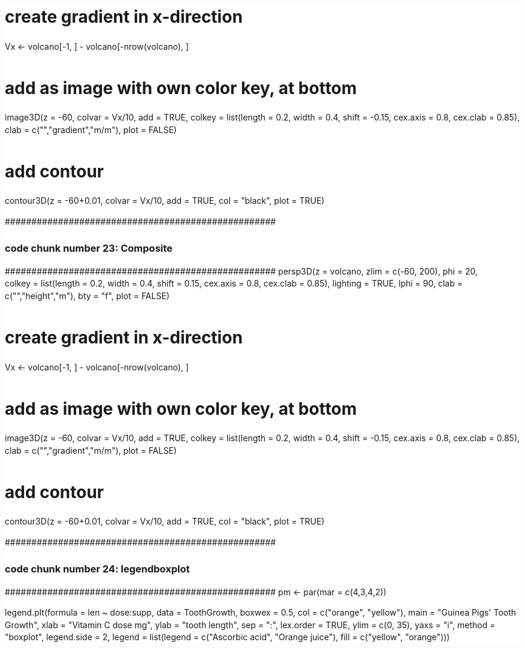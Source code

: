 # create gradient in x-direction
Vx <- volcano[-1, ] - volcano[-nrow(volcano), ]

# add as image with own color key, at bottom 
image3D(z = -60, colvar = Vx/10, add = TRUE, 
        colkey = list(length = 0.2, width = 0.4, shift = -0.15,
                      cex.axis = 0.8, cex.clab = 0.85),
        clab = c("","gradient","m/m"), plot = FALSE)

# add contour  
contour3D(z = -60+0.01, colvar = Vx/10, add = TRUE, 
          col = "black", plot = TRUE)


###################################################
### code chunk number 23: Composite
###################################################
persp3D(z = volcano, zlim = c(-60, 200), phi = 20,    
        colkey = list(length = 0.2, width = 0.4, shift = 0.15,
                      cex.axis = 0.8, cex.clab = 0.85), lighting = TRUE, lphi = 90,
        clab = c("","height","m"), bty = "f", plot = FALSE)

# create gradient in x-direction
Vx <- volcano[-1, ] - volcano[-nrow(volcano), ]

# add as image with own color key, at bottom 
image3D(z = -60, colvar = Vx/10, add = TRUE, 
        colkey = list(length = 0.2, width = 0.4, shift = -0.15,
                      cex.axis = 0.8, cex.clab = 0.85),
        clab = c("","gradient","m/m"), plot = FALSE)

# add contour  
contour3D(z = -60+0.01, colvar = Vx/10, add = TRUE, 
          col = "black", plot = TRUE)


###################################################
### code chunk number 24: legendboxplot
###################################################
pm <- par(mar = c(4,3,4,2))

legend.plt(formula = len ~ dose:supp, data = ToothGrowth,
           boxwex = 0.5, col = c("orange", "yellow"),
           main = "Guinea Pigs' Tooth Growth",
           xlab = "Vitamin C dose mg", ylab = "tooth length",
           sep = ":", lex.order = TRUE, ylim = c(0, 35), yaxs = "i", 
           method = "boxplot", legend.side = 2, 
           legend = list(legend = c("Ascorbic acid", "Orange juice"),
                         fill = c("yellow", "orange")))
